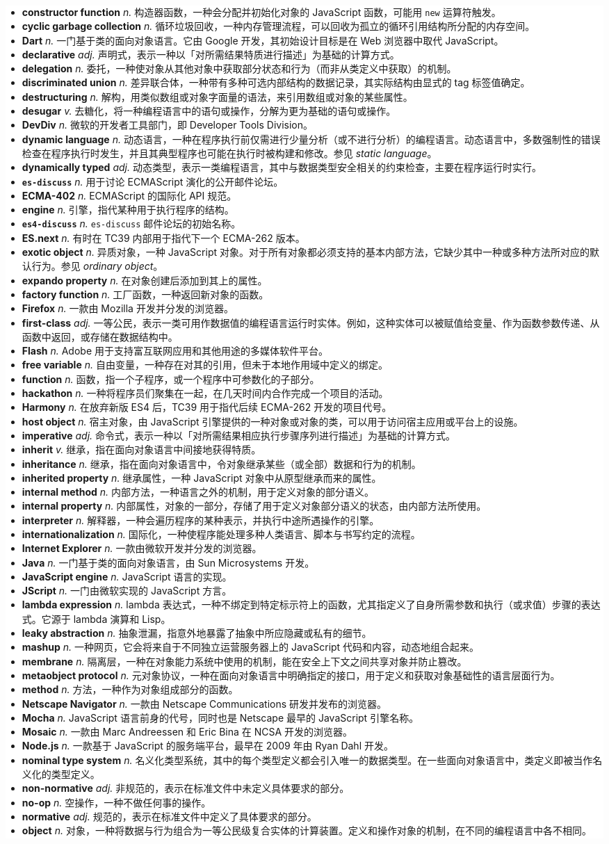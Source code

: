 * <a id="constructor-function">**constructor function**</a> *n.* 构造器函数，一种会分配并初始化对象的 JavaScript 函数，可能用 `new` 运算符触发。
* <a id="cyclic-garbage-collection">**cyclic garbage collection**</a> *n.* 循环垃圾回收，一种内存管理流程，可以回收为孤立的循环引用结构所分配的内存空间。
* <a id="Dart">**Dart**</a> *n.* 一门基于类的面向对象语言。它由 Google 开发，其初始设计目标是在 Web 浏览器中取代 JavaScript。
* <a id="declarative">**declarative**</a> *adj.* 声明式，表示一种以「对所需结果特质进行描述」为基础的计算方式。
* <a id="delegation">**delegation**</a> *n.* 委托，一种使对象从其他对象中获取部分状态和行为（而非从类定义中获取）的机制。
* <a id="discriminated-union">**discriminated union**</a> *n.* 差异联合体，一种带有多种可选内部结构的数据记录，其实际结构由显式的 tag 标签值确定。
* <a id="destructuring">**destructuring**</a> *n.* 解构，用类似数组或对象字面量的语法，来引用数组或对象的某些属性。
* <a id="desugar">**desugar**</a> *v.* 去糖化，将一种编程语言中的语句或操作，分解为更为基础的语句或操作。
* <a id="DevDiv">**DevDiv**</a> *n.* 微软的开发者工具部门，即 Developer Tools Division。
* <a id="dynamic-language">**dynamic language**</a> *n.* 动态语言，一种在程序执行前仅需进行少量分析（或不进行分析）的编程语言。动态语言中，多数强制性的错误检查在程序执行时发生，并且其典型程序也可能在执行时被构建和修改。参见 *static language*。
* <a id="dynamically-typed">**dynamically typed**</a> *adj.* 动态类型，表示一类编程语言，其中与数据类型安全相关的约束检查，主要在程序运行时实行。
* <a id="es-discuss">**`es-discuss`**</a> *n.* 用于讨论 ECMAScript 演化的公开邮件论坛。
* <a id="ECMA-402">**ECMA-402**</a> *n.* ECMAScript 的国际化 API 规范。
* <a id="engine">**engine**</a> *n.* 引擎，指代某种用于执行程序的结构。
* <a id="es4-discuss">**`es4-discuss`**</a> *n.* `es-discuss` 邮件论坛的初始名称。
* <a id="ESnext">**ES.next**</a> *n.* 有时在 TC39 内部用于指代下一个 ECMA-262 版本。
* <a id="exotic-object">**exotic object**</a> *n.* 异质对象，一种 JavaScript 对象。对于所有对象都必须支持的基本内部方法，它缺少其中一种或多种方法所对应的默认行为。参见 *ordinary object*。
* <a id="expando-property">**expando property**</a> *n.* 在对象创建后添加到其上的属性。
* <a id="factory-function">**factory function**</a> *n.* 工厂函数，一种返回新对象的函数。
* <a id="Firefox">**Firefox**</a> *n.* 一款由 Mozilla 开发并分发的浏览器。
* <a id="first-class">**first-class**</a> *adj.* 一等公民，表示一类可用作数据值的编程语言运行时实体。例如，这种实体可以被赋值给变量、作为函数参数传递、从函数中返回，或存储在数据结构中。
* <a id="Flash">**Flash**</a> *n.* Adobe 用于支持富互联网应用和其他用途的多媒体软件平台。
* <a id="free-variable">**free variable**</a> *n.* 自由变量，一种存在对其的引用，但未于本地作用域中定义的绑定。
* <a id="function">**function**</a> *n.* 函数，指一个子程序，或一个程序中可参数化的子部分。
* <a id="hackathon">**hackathon**</a> *n.* 一种将程序员们聚集在一起，在几天时间内合作完成一个项目的活动。
* <a id="Harmony">**Harmony**</a> *n.* 在放弃新版 ES4 后，TC39 用于指代后续 ECMA-262 开发的项目代号。
* <a id="host-object">**host object**</a> *n.* 宿主对象，由 JavaScript 引擎提供的一种对象或对象的类，可以用于访问宿主应用或平台上的设施。
* <a id="imperative">**imperative**</a> *adj.* 命令式，表示一种以「对所需结果相应执行步骤序列进行描述」为基础的计算方式。
* <a id="inherit">**inherit**</a> *v.* 继承，指在面向对象语言中间接地获得特质。
* <a id="inheritance">**inheritance**</a> *n.* 继承，指在面向对象语言中，令对象继承某些（或全部）数据和行为的机制。
* <a id="inherited-property">**inherited property**</a> *n.* 继承属性，一种 JavaScript 对象中从原型继承而来的属性。
* <a id="internal-method">**internal method**</a> *n.* 内部方法，一种语言之外的机制，用于定义对象的部分语义。
* <a id="internal-property">**internal property**</a> *n.* 内部属性，对象的一部分，存储了用于定义对象部分语义的状态，由内部方法所使用。
* <a id="interpreter">**interpreter**</a> *n.* 解释器，一种会遍历程序的某种表示，并执行中途所遇操作的引擎。
* <a id="internationalization">**internationalization**</a> *n.* 国际化，一种使程序能处理多种人类语言、脚本与书写约定的流程。
* <a id="Internet-Explorer">**Internet Explorer**</a> *n.* 一款由微软开发并分发的浏览器。
* <a id="Java">**Java**</a> *n.* 一门基于类的面向对象语言，由 Sun Microsystems 开发。
* <a id="JavaScript-engine">**JavaScript engine**</a> *n.* JavaScript 语言的实现。
* <a id="JScript">**JScript**</a> *n.* 一门由微软实现的 JavaScript 方言。
* <a id="lambda-expression">**lambda expression**</a> *n.* lambda 表达式，一种不绑定到特定标示符上的函数，尤其指定义了自身所需参数和执行（或求值）步骤的表达式。它源于 lambda 演算和 Lisp。
* <a id="leaky-abstraction">**leaky abstraction**</a> *n.* 抽象泄漏，指意外地暴露了抽象中所应隐藏或私有的细节。
* <a id="mashup">**mashup**</a> *n.* 一种网页，它会将来自于不同独立运营服务器上的 JavaScript 代码和内容，动态地组合起来。
* <a id="membrane">**membrane**</a> *n.* 隔离层，一种在对象能力系统中使用的机制，能在安全上下文之间共享对象并防止篡改。
* <a id="metaobject-protocol">**metaobject protocol**</a> *n.* 元对象协议，一种在面向对象语言中明确指定的接口，用于定义和获取对象基础性的语言层面行为。
* <a id="method">**method**</a> *n.* 方法，一种作为对象组成部分的函数。
* <a id="Netscape-Navigator">**Netscape Navigator**</a> *n.* 一款由 Netscape Communications 研发并发布的浏览器。
* <a id="Mocha">**Mocha**</a> *n.* JavaScript 语言前身的代号，同时也是 Netscape 最早的 JavaScript 引擎名称。
* <a id="Mosaic">**Mosaic**</a> *n.* 一款由 Marc Andreessen 和 Eric Bina 在 NCSA 开发的浏览器。
* <a id="Nodejs">**Node.js**</a> *n.* 一款基于 JavaScript 的服务端平台，最早在 2009 年由 Ryan Dahl 开发。
* <a id="nominal-type-system">**nominal type system**</a> *n.* 名义化类型系统，其中的每个类型定义都会引入唯一的数据类型。在一些面向对象语言中，类定义即被当作名义化的类型定义。
* <a id="non-normative">**non-normative**</a> *adj.* 非规范的，表示在标准文件中未定义具体要求的部分。
* <a id="no-op">**no-op**</a> *n.* 空操作，一种不做任何事的操作。
* <a id="normative">**normative**</a> *adj.* 规范的，表示在标准文件中定义了具体要求的部分。
* <a id="object">**object**</a> *n.* 对象，一种将数据与行为组合为一等公民级复合实体的计算装置。定义和操作对象的机制，在不同的编程语言中各不相同。